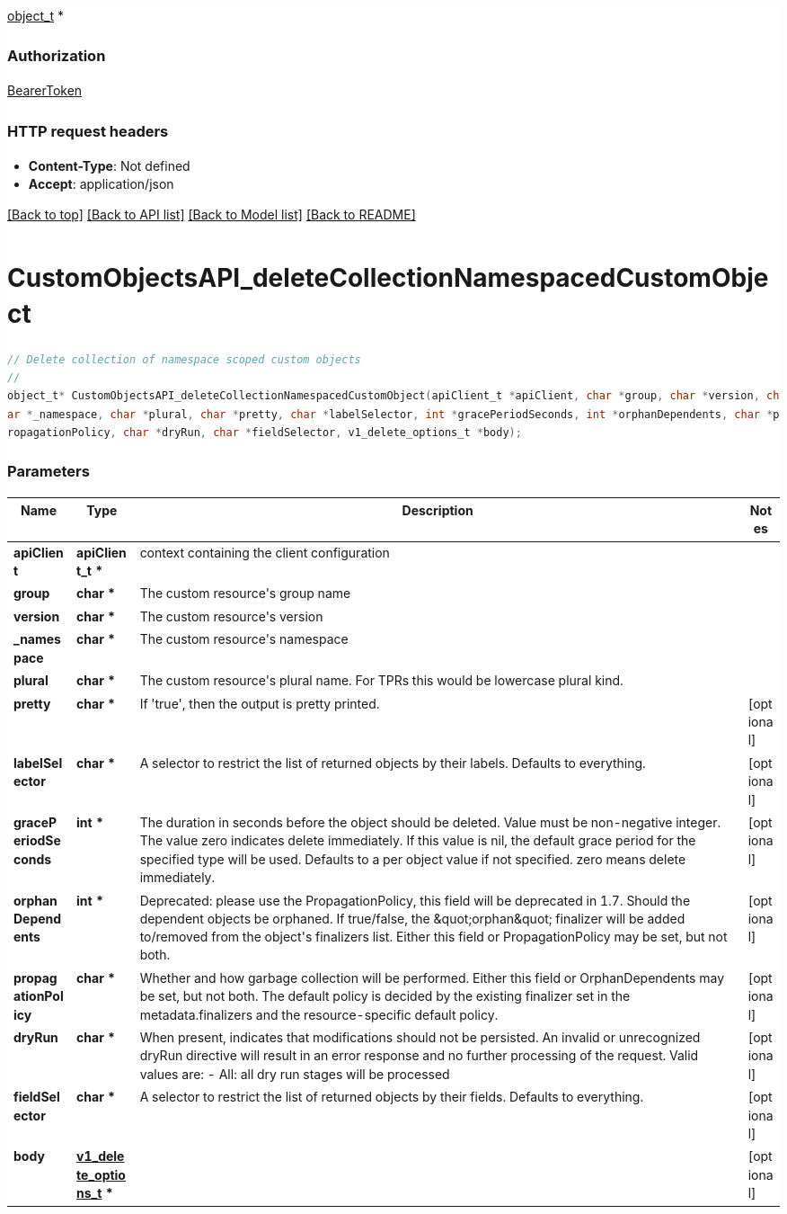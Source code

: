 [object_t](object.md) *


### Authorization

[BearerToken](../README.md#BearerToken)

### HTTP request headers

 - **Content-Type**: Not defined
 - **Accept**: application/json

[[Back to top]](#) [[Back to API list]](../README.md#documentation-for-api-endpoints) [[Back to Model list]](../README.md#documentation-for-models) [[Back to README]](../README.md)

# **CustomObjectsAPI_deleteCollectionNamespacedCustomObject**
```c
// Delete collection of namespace scoped custom objects
//
object_t* CustomObjectsAPI_deleteCollectionNamespacedCustomObject(apiClient_t *apiClient, char *group, char *version, char *_namespace, char *plural, char *pretty, char *labelSelector, int *gracePeriodSeconds, int *orphanDependents, char *propagationPolicy, char *dryRun, char *fieldSelector, v1_delete_options_t *body);
```

### Parameters
Name | Type | Description  | Notes
------------- | ------------- | ------------- | -------------
**apiClient** | **apiClient_t \*** | context containing the client configuration |
**group** | **char \*** | The custom resource&#39;s group name | 
**version** | **char \*** | The custom resource&#39;s version | 
**_namespace** | **char \*** | The custom resource&#39;s namespace | 
**plural** | **char \*** | The custom resource&#39;s plural name. For TPRs this would be lowercase plural kind. | 
**pretty** | **char \*** | If &#39;true&#39;, then the output is pretty printed. | [optional] 
**labelSelector** | **char \*** | A selector to restrict the list of returned objects by their labels. Defaults to everything. | [optional] 
**gracePeriodSeconds** | **int \*** | The duration in seconds before the object should be deleted. Value must be non-negative integer. The value zero indicates delete immediately. If this value is nil, the default grace period for the specified type will be used. Defaults to a per object value if not specified. zero means delete immediately. | [optional] 
**orphanDependents** | **int \*** | Deprecated: please use the PropagationPolicy, this field will be deprecated in 1.7. Should the dependent objects be orphaned. If true/false, the \&quot;orphan\&quot; finalizer will be added to/removed from the object&#39;s finalizers list. Either this field or PropagationPolicy may be set, but not both. | [optional] 
**propagationPolicy** | **char \*** | Whether and how garbage collection will be performed. Either this field or OrphanDependents may be set, but not both. The default policy is decided by the existing finalizer set in the metadata.finalizers and the resource-specific default policy. | [optional] 
**dryRun** | **char \*** | When present, indicates that modifications should not be persisted. An invalid or unrecognized dryRun directive will result in an error response and no further processing of the request. Valid values are: - All: all dry run stages will be processed | [optional] 
**fieldSelector** | **char \*** | A selector to restrict the list of returned objects by their fields. Defaults to everything. | [optional] 
**body** | **[v1_delete_options_t](v1_delete_options.md) \*** |  | [optional] 
